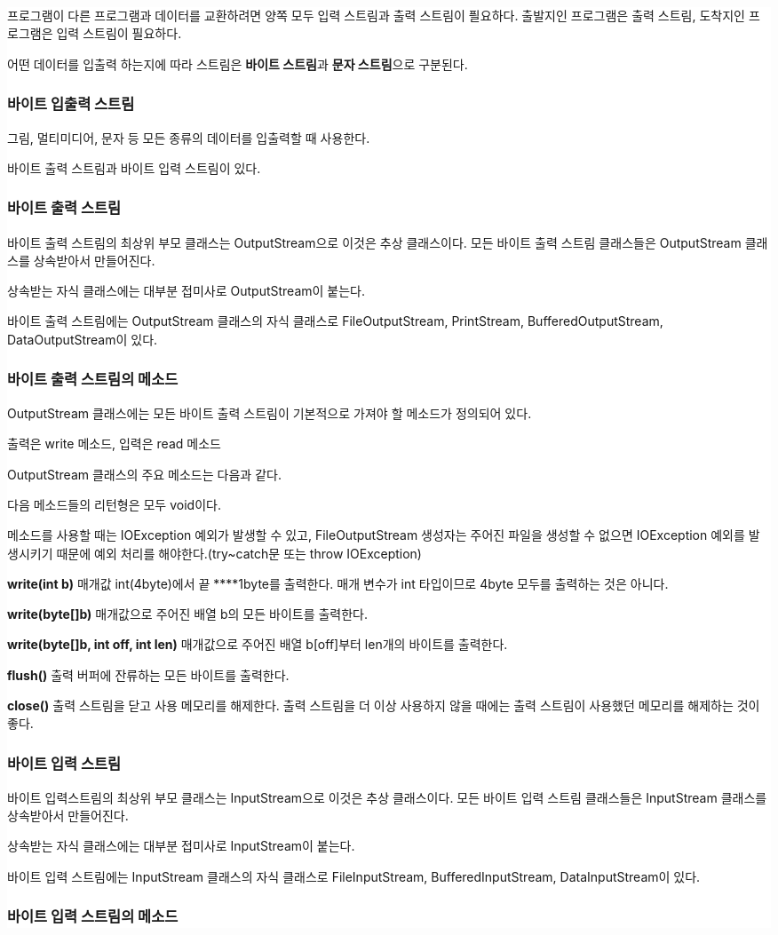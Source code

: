 프로그램이 다른 프로그램과 데이터를 교환하려면 양쪽 모두 입력 스트림과 출력 스트림이 픨요하다. 출발지인 프로그램은 출력 스트림, 도착지인 프로그램은 입력 스트림이 필요하다.

어떤 데이터를 입출력 하는지에 따라 스트림은 **바이트 스트림**과 **문자 스트림**으로 구분된다.

### 바이트 입출력 스트림

그림, 멀티미디어, 문자 등 모든 종류의 데이터를 입출력할 때 사용한다.

바이트 출력 스트림과 바이트 입력 스트림이 있다.

### 바이트 출력 스트림

바이트 출력 스트림의 최상위 부모 클래스는 OutputStream으로 이것은 추상 클래스이다. 모든 바이트 출력 스트림 클래스들은 OutputStream 클래스를 상속받아서 만들어진다.

상속받는 자식 클래스에는 대부분 접미사로 OutputStream이 붙는다.

바이트 출력 스트림에는 OutputStream 클래스의 자식 클래스로 FileOutputStream, PrintStream, BufferedOutputStream, DataOutputStream이 있다.

### 바이트 출력 스트림의 메소드

OutputStream 클래스에는 모든 바이트 출력 스트림이 기본적으로 가져야 할 메소드가 정의되어 있다.

출력은 write 메소드, 입력은 read 메소드

OutputStream 클래스의 주요 메소드는 다음과 같다.

다음 메소드들의 리턴형은 모두 void이다.

메소드를 사용할 때는 IOException 예외가 발생할 수 있고, FileOutputStream 생성자는 주어진 파일을 생성할 수 없으면 IOException 예외를 발생시키기 때문에 예외 처리를 해야한다.(try~catch문 또는 throw IOException)

**write(int b)**
매개값 int(4byte)에서 끝 ****1byte를 출력한다. 매개 변수가 int 타입이므로 4byte 모두를 출력하는 것은 아니다.

**write(byte[]b)**
매개값으로 주어진 배열 b의 모든 바이트를 출력한다.

**write(byte[]b, int off, int len)**
매개값으로 주어진 배열 b[off]부터 len개의 바이트를 출력한다.

**flush()**
출력 버퍼에 잔류하는 모든 바이트를 출력한다.

**close()**
출력 스트림을 닫고 사용 메모리를 해제한다. 출력 스트림을 더 이상 사용하지 않을 때에는 출력 스트림이 사용했던 메모리를 해제하는 것이 좋다.

### 바이트 입력 스트림

바이트 입력스트림의 최상위 부모 클래스는 InputStream으로 이것은 추상 클래스이다. 모든 바이트 입력 스트림 클래스들은 InputStream 클래스를 상속받아서 만들어진다.

상속받는 자식 클래스에는 대부분 접미사로 InputStream이 붙는다.

바이트 입력 스트림에는 InputStream 클래스의 자식 클래스로 FileInputStream, BufferedInputStream, DataInputStream이 있다.

### 바이트 입력 스트림의 메소드
